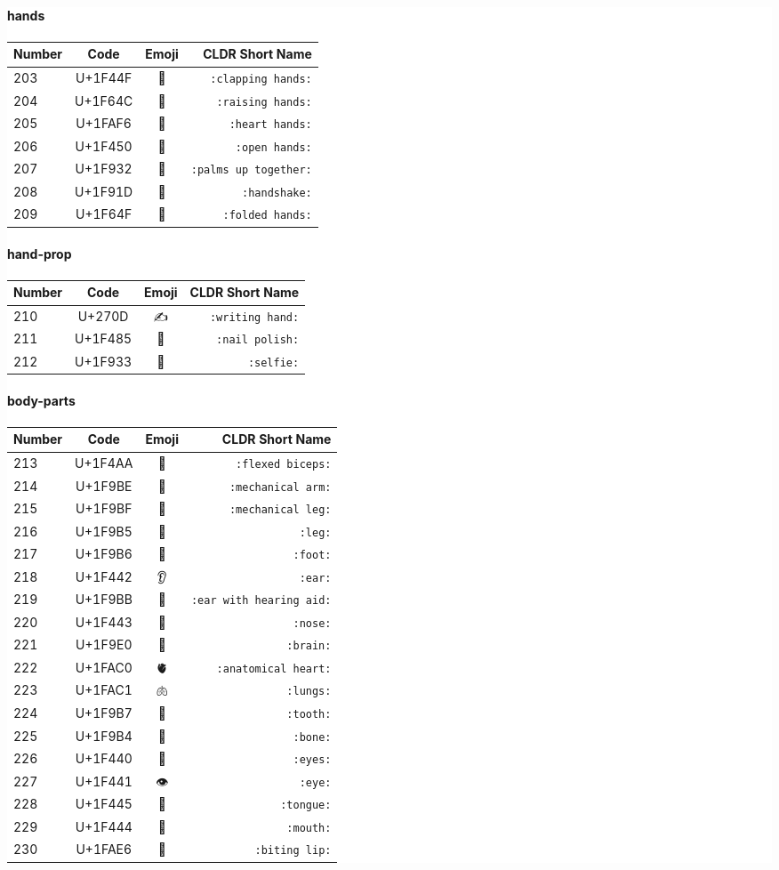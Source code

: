 #### hands


| Number | Code | Emoji | CLDR Short Name |
|:---|:---:|:---:|---:|
| 203 | U+1F44F | 👏 | `:clapping hands:` |
| 204 | U+1F64C | 🙌 | `:raising hands:` |
| 205 | U+1FAF6 | 🫶 | `:heart hands:` |
| 206 | U+1F450 | 👐 | `:open hands:` |
| 207 | U+1F932 | 🤲 | `:palms up together:` |
| 208 | U+1F91D | 🤝 | `:handshake:` |
| 209 | U+1F64F | 🙏 | `:folded hands:` |

#### hand-prop


| Number | Code | Emoji | CLDR Short Name |
|:---|:---:|:---:|---:|
| 210 | U+270D | ✍ | `:writing hand:` |
| 211 | U+1F485 | 💅 | `:nail polish:` |
| 212 | U+1F933 | 🤳 | `:selfie:` |

#### body-parts


| Number | Code | Emoji | CLDR Short Name |
|:---|:---:|:---:|---:|
| 213 | U+1F4AA | 💪 | `:flexed biceps:` |
| 214 | U+1F9BE | 🦾 | `:mechanical arm:` |
| 215 | U+1F9BF | 🦿 | `:mechanical leg:` |
| 216 | U+1F9B5 | 🦵 | `:leg:` |
| 217 | U+1F9B6 | 🦶 | `:foot:` |
| 218 | U+1F442 | 👂 | `:ear:` |
| 219 | U+1F9BB | 🦻 | `:ear with hearing aid:` |
| 220 | U+1F443 | 👃 | `:nose:` |
| 221 | U+1F9E0 | 🧠 | `:brain:` |
| 222 | U+1FAC0 | 🫀 | `:anatomical heart:` |
| 223 | U+1FAC1 | 🫁 | `:lungs:` |
| 224 | U+1F9B7 | 🦷 | `:tooth:` |
| 225 | U+1F9B4 | 🦴 | `:bone:` |
| 226 | U+1F440 | 👀 | `:eyes:` |
| 227 | U+1F441 | 👁 | `:eye:` |
| 228 | U+1F445 | 👅 | `:tongue:` |
| 229 | U+1F444 | 👄 | `:mouth:` |
| 230 | U+1FAE6 | 🫦 | `:biting lip:` |
